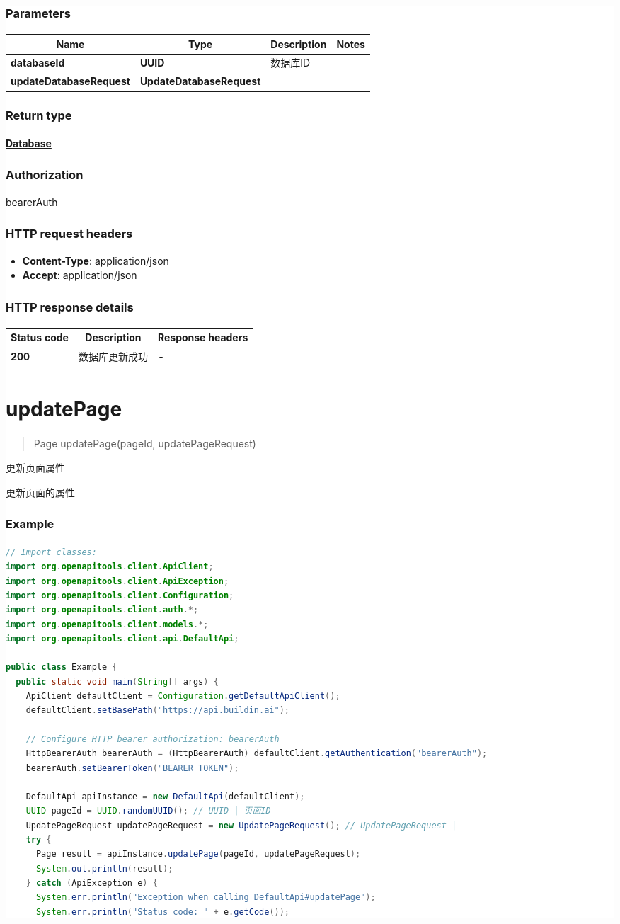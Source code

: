 ### Parameters

| Name | Type | Description  | Notes |
|------------- | ------------- | ------------- | -------------|
| **databaseId** | **UUID**| 数据库ID | |
| **updateDatabaseRequest** | [**UpdateDatabaseRequest**](UpdateDatabaseRequest.md)|  | |

### Return type

[**Database**](Database.md)

### Authorization

[bearerAuth](../README.md#bearerAuth)

### HTTP request headers

 - **Content-Type**: application/json
 - **Accept**: application/json

### HTTP response details
| Status code | Description | Response headers |
|-------------|-------------|------------------|
| **200** | 数据库更新成功 |  -  |

<a id="updatePage"></a>
# **updatePage**
> Page updatePage(pageId, updatePageRequest)

更新页面属性

更新页面的属性

### Example
```java
// Import classes:
import org.openapitools.client.ApiClient;
import org.openapitools.client.ApiException;
import org.openapitools.client.Configuration;
import org.openapitools.client.auth.*;
import org.openapitools.client.models.*;
import org.openapitools.client.api.DefaultApi;

public class Example {
  public static void main(String[] args) {
    ApiClient defaultClient = Configuration.getDefaultApiClient();
    defaultClient.setBasePath("https://api.buildin.ai");
    
    // Configure HTTP bearer authorization: bearerAuth
    HttpBearerAuth bearerAuth = (HttpBearerAuth) defaultClient.getAuthentication("bearerAuth");
    bearerAuth.setBearerToken("BEARER TOKEN");

    DefaultApi apiInstance = new DefaultApi(defaultClient);
    UUID pageId = UUID.randomUUID(); // UUID | 页面ID
    UpdatePageRequest updatePageRequest = new UpdatePageRequest(); // UpdatePageRequest | 
    try {
      Page result = apiInstance.updatePage(pageId, updatePageRequest);
      System.out.println(result);
    } catch (ApiException e) {
      System.err.println("Exception when calling DefaultApi#updatePage");
      System.err.println("Status code: " + e.getCode());
```
